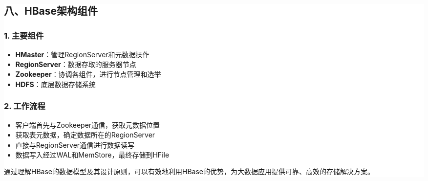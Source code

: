 ## 八、HBase架构组件

### 1. 主要组件
- **HMaster**：管理RegionServer和元数据操作
- **RegionServer**：数据存取的服务器节点
- **Zookeeper**：协调各组件，进行节点管理和选举
- **HDFS**：底层数据存储系统

### 2. 工作流程
- 客户端首先与Zookeeper通信，获取元数据位置
- 获取表元数据，确定数据所在的RegionServer
- 直接与RegionServer通信进行数据读写
- 数据写入经过WAL和MemStore，最终存储到HFile

通过理解HBase的数据模型及其设计原则，可以有效地利用HBase的优势，为大数据应用提供可靠、高效的存储解决方案。
